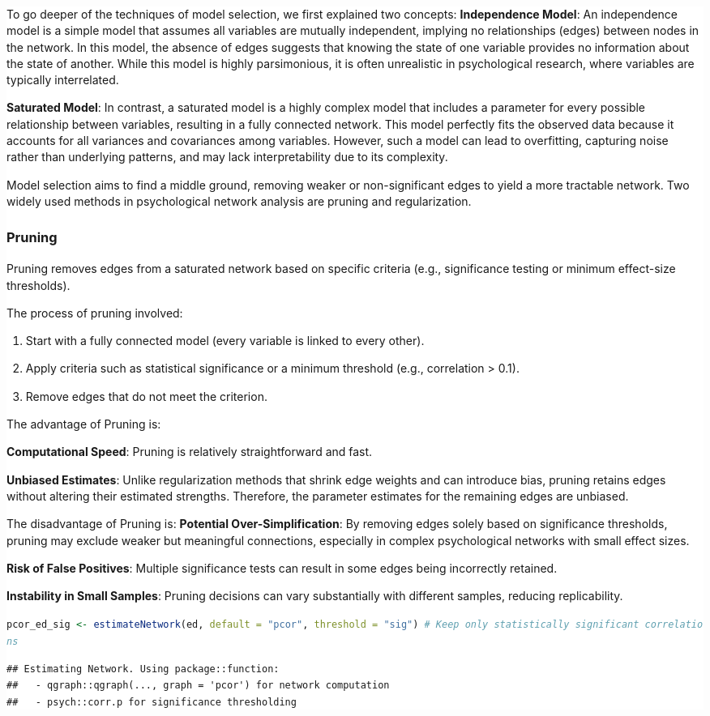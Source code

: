 To go deeper of the techniques of model selection, we first explained two concepts: 
**Independence Model**: An independence model is a simple model that assumes all variables are mutually independent, implying no relationships (edges) between nodes in the network. In this model, the absence of edges suggests that knowing the state of one variable provides no information about the state of another. While this model is highly parsimonious, it is often unrealistic in psychological research, where variables are typically interrelated.

**Saturated Model**: In contrast, a saturated model is a highly complex model that includes a parameter for every possible relationship between variables, resulting in a fully connected network. This model perfectly fits the observed data because it accounts for all variances and covariances among variables. However, such a model can lead to overfitting, capturing noise rather than underlying patterns, and may lack interpretability due to its complexity.


Model selection aims to find a middle ground, removing weaker or non-significant edges to yield a more tractable network. Two widely used methods in psychological network analysis are pruning and regularization.


### Pruning
Pruning removes edges from a saturated network based on specific criteria (e.g., significance testing or minimum effect-size thresholds).

The process of pruning involved: 

1. Start with a fully connected model (every variable is linked to every other).

2. Apply criteria such as statistical significance or a minimum threshold (e.g., correlation > 0.1).

3. Remove edges that do not meet the criterion.

The advantage of Pruning is:

**Computational Speed**: Pruning is relatively straightforward and fast.

**Unbiased Estimates**: Unlike regularization methods that shrink edge weights and can introduce bias, pruning retains edges without altering their estimated strengths. Therefore, the parameter estimates for the remaining edges are unbiased.

The disadvantage of Pruning is:
**Potential Over-Simplification**: By removing edges solely based on significance thresholds, pruning may exclude weaker but meaningful connections, especially in complex psychological networks with small effect sizes.

**Risk of False Positives**: Multiple significance tests can result in some edges being incorrectly retained.

**Instability in Small Samples**: Pruning decisions can vary substantially with different samples, reducing replicability.


``` r
pcor_ed_sig <- estimateNetwork(ed, default = "pcor", threshold = "sig") # Keep only statistically significant correlations
```

```
## Estimating Network. Using package::function:
##   - qgraph::qgraph(..., graph = 'pcor') for network computation
##   - psych::corr.p for significance thresholding
```
